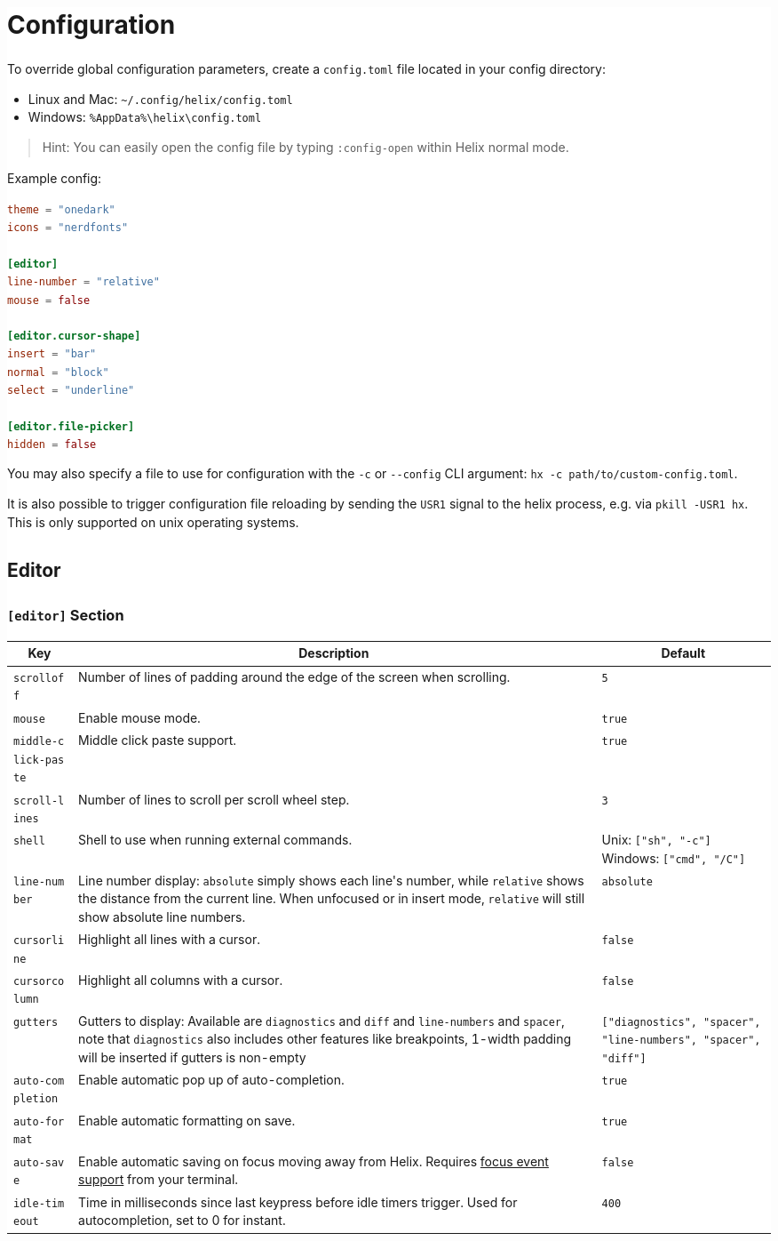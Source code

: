# Configuration

To override global configuration parameters, create a `config.toml` file located in your config directory:

* Linux and Mac: `~/.config/helix/config.toml`
* Windows: `%AppData%\helix\config.toml`

> Hint: You can easily open the config file by typing `:config-open` within Helix normal mode.

Example config:

```toml
theme = "onedark"
icons = "nerdfonts"

[editor]
line-number = "relative"
mouse = false

[editor.cursor-shape]
insert = "bar"
normal = "block"
select = "underline"

[editor.file-picker]
hidden = false
```

You may also specify a file to use for configuration with the `-c` or
`--config` CLI argument: `hx -c path/to/custom-config.toml`.

It is also possible to trigger configuration file reloading by sending the `USR1`
signal to the helix process, e.g. via `pkill -USR1 hx`. This is only supported 
on unix operating systems.

## Editor

### `[editor]` Section

| Key | Description | Default |
|--|--|---------|
| `scrolloff` | Number of lines of padding around the edge of the screen when scrolling. | `5` |
| `mouse` | Enable mouse mode. | `true` |
| `middle-click-paste` | Middle click paste support. | `true` |
| `scroll-lines` | Number of lines to scroll per scroll wheel step. | `3` |
| `shell` | Shell to use when running external commands. | Unix: `["sh", "-c"]`<br/>Windows: `["cmd", "/C"]` |
| `line-number` | Line number display: `absolute` simply shows each line's number, while `relative` shows the distance from the current line. When unfocused or in insert mode, `relative` will still show absolute line numbers. | `absolute` |
| `cursorline` | Highlight all lines with a cursor. | `false` |
| `cursorcolumn` | Highlight all columns with a cursor. | `false` |
| `gutters` | Gutters to display: Available are `diagnostics` and `diff` and `line-numbers` and `spacer`, note that `diagnostics` also includes other features like breakpoints, 1-width padding will be inserted if gutters is non-empty | `["diagnostics", "spacer", "line-numbers", "spacer", "diff"]` |
| `auto-completion` | Enable automatic pop up of auto-completion. | `true` |
| `auto-format` | Enable automatic formatting on save. | `true` |
| `auto-save` | Enable automatic saving on focus moving away from Helix. Requires [focus event support](https://github.com/helix-editor/helix/wiki/Terminal-Support) from your terminal. | `false` |
| `idle-timeout` | Time in milliseconds since last keypress before idle timers trigger. Used for autocompletion, set to 0 for instant. | `400` |

[^1]: By default, a progress spinner is shown in the statusline beside the file path.
[^2]: You may also have to activate them in the LSP config for them to appear, not just in Helix
[normal mode]: ./keymap.md#normal-mode
[insert mode]: ./keymap.md#insert-mode
[select mode]: ./keymap.md#select--extend-mode